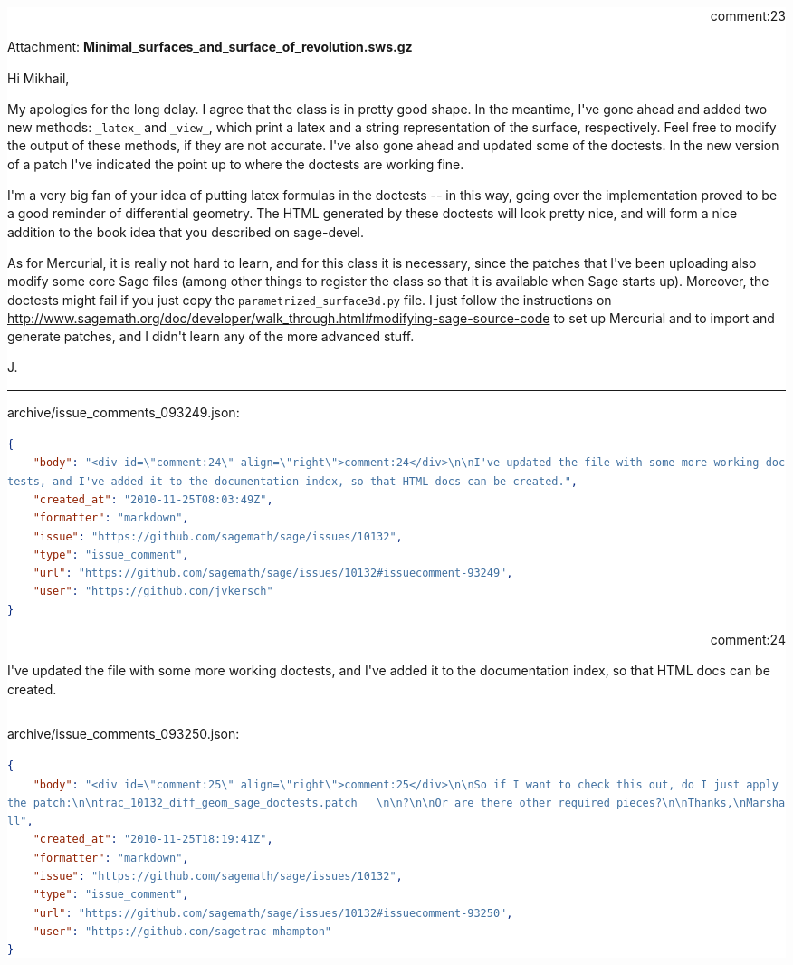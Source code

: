 <div id="comment:23" align="right">comment:23</div>

Attachment: **[Minimal_surfaces_and_surface_of_revolution.sws.gz](https://github.com/sagemath/sage/files/ticket10132/Minimal_surfaces_and_surface_of_revolution.sws.gz)**

Hi Mikhail,

My apologies for the long delay.  I agree that the class is in pretty good shape.  In the meantime, I've gone ahead and added two new methods: `_latex_` and `_view_`, which print a latex and a string representation of the surface, respectively.  Feel free to modify the output of these methods, if they are not accurate.  I've also gone ahead and updated some of the doctests.  In the new version of a patch I've indicated the point up to where the doctests are working fine.  

I'm a very big fan of your idea of putting latex formulas in the doctests -- in this way, going over the implementation proved to be a good reminder of differential geometry.  The HTML generated by these doctests will look pretty nice, and will form a nice addition to the book idea that you described on sage-devel.

As for Mercurial, it is really not hard to learn, and for this class it is necessary, since the patches that I've been uploading also modify some core Sage files (among other things to register the class so that it is available when Sage starts up).  Moreover, the doctests might fail if you just copy the `parametrized_surface3d.py` file.  I just follow the instructions on http://www.sagemath.org/doc/developer/walk_through.html#modifying-sage-source-code to set up Mercurial and to import and generate patches, and I didn't learn any of the more advanced stuff.

J.



---

archive/issue_comments_093249.json:
```json
{
    "body": "<div id=\"comment:24\" align=\"right\">comment:24</div>\n\nI've updated the file with some more working doctests, and I've added it to the documentation index, so that HTML docs can be created.",
    "created_at": "2010-11-25T08:03:49Z",
    "formatter": "markdown",
    "issue": "https://github.com/sagemath/sage/issues/10132",
    "type": "issue_comment",
    "url": "https://github.com/sagemath/sage/issues/10132#issuecomment-93249",
    "user": "https://github.com/jvkersch"
}
```

<div id="comment:24" align="right">comment:24</div>

I've updated the file with some more working doctests, and I've added it to the documentation index, so that HTML docs can be created.



---

archive/issue_comments_093250.json:
```json
{
    "body": "<div id=\"comment:25\" align=\"right\">comment:25</div>\n\nSo if I want to check this out, do I just apply the patch:\n\ntrac_10132_diff_geom_sage_doctests.patch   \n\n?\n\nOr are there other required pieces?\n\nThanks,\nMarshall",
    "created_at": "2010-11-25T18:19:41Z",
    "formatter": "markdown",
    "issue": "https://github.com/sagemath/sage/issues/10132",
    "type": "issue_comment",
    "url": "https://github.com/sagemath/sage/issues/10132#issuecomment-93250",
    "user": "https://github.com/sagetrac-mhampton"
}
```
